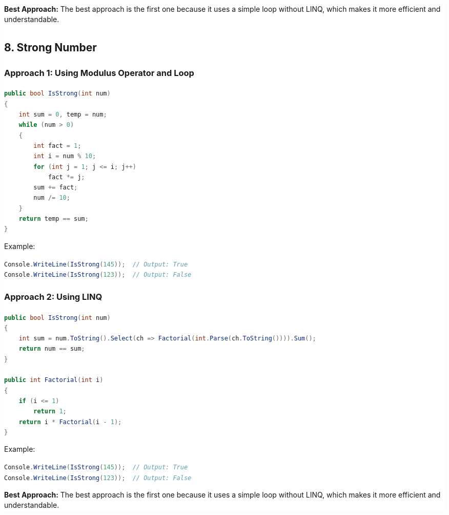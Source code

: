 **Best Approach:**
The best approach is the first one because it uses a simple loop without LINQ, which makes it more efficient and understandable.

## 8. Strong Number

### Approach 1: Using Modulus Operator and Loop

```csharp
public bool IsStrong(int num)
{
    int sum = 0, temp = num;
    while (num > 0)
    {
        int fact = 1;
        int i = num % 10;
        for (int j = 1; j <= i; j++)
            fact *= j;
        sum += fact;
        num /= 10;
    }
    return temp == sum;
}
```
Example:
```csharp
Console.WriteLine(IsStrong(145));  // Output: True
Console.WriteLine(IsStrong(123));  // Output: False
```

### Approach 2: Using LINQ

```csharp
public bool IsStrong(int num)
{
    int sum = num.ToString().Select(ch => Factorial(int.Parse(ch.ToString()))).Sum();
    return num == sum;
}

public int Factorial(int i)
{
    if (i <= 1)
        return 1;
    return i * Factorial(i - 1);
}
```
Example:
```csharp
Console.WriteLine(IsStrong(145));  // Output: True
Console.WriteLine(IsStrong(123));  // Output: False
```

**Best Approach:**
The best approach is the first one because it uses a simple loop without LINQ, which makes it more efficient and understandable.
